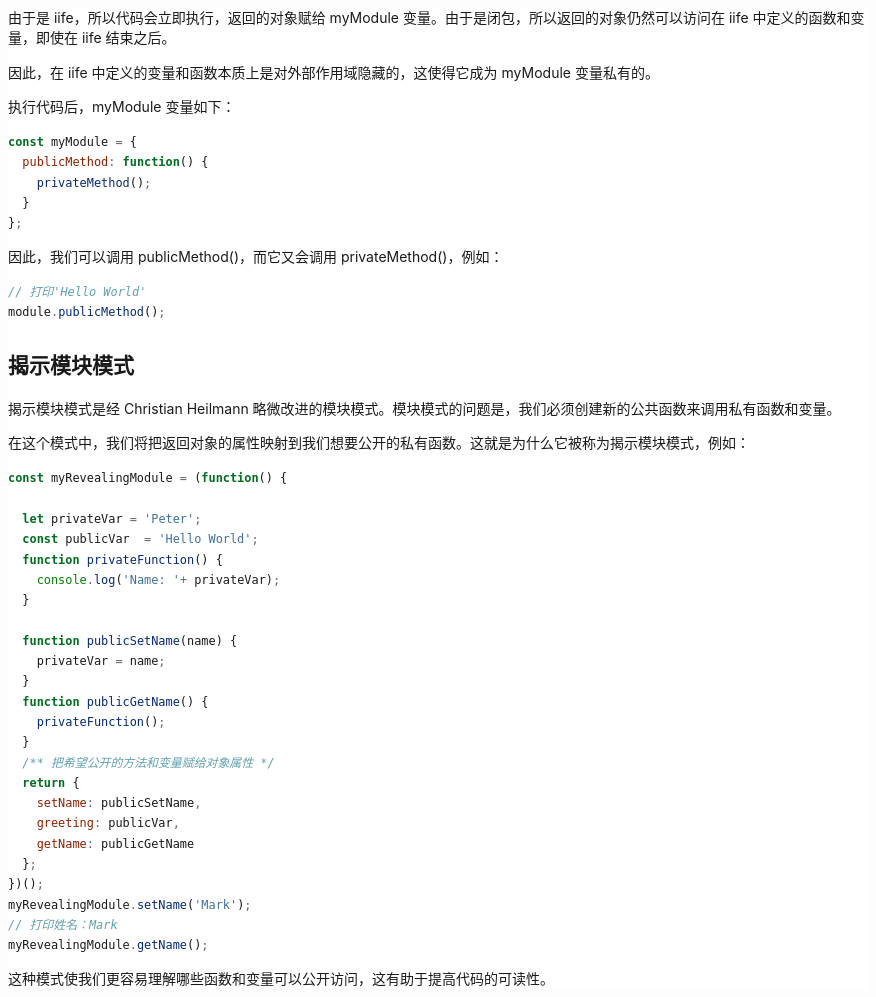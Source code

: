 由于是 iife，所以代码会立即执行，返回的对象赋给 myModule 变量。由于是闭包，所以返回的对象仍然可以访问在 iife 中定义的函数和变量，即使在 iife 结束之后。

因此，在 iife 中定义的变量和函数本质上是对外部作用域隐藏的，这使得它成为 myModule 变量私有的。

执行代码后，myModule 变量如下：

```javascript
const myModule = {
  publicMethod: function() {
    privateMethod();
  }
};
```

因此，我们可以调用 publicMethod()，而它又会调用 privateMethod()，例如：

```javascript
// 打印'Hello World'
module.publicMethod();
```

## 揭示模块模式

揭示模块模式是经 Christian Heilmann 略微改进的模块模式。模块模式的问题是，我们必须创建新的公共函数来调用私有函数和变量。

在这个模式中，我们将把返回对象的属性映射到我们想要公开的私有函数。这就是为什么它被称为揭示模块模式，例如：

```javascript
const myRevealingModule = (function() {

  let privateVar = 'Peter';
  const publicVar  = 'Hello World';
  function privateFunction() {
    console.log('Name: '+ privateVar);
  }

  function publicSetName(name) {
    privateVar = name;
  }
  function publicGetName() {
    privateFunction();
  }
  /** 把希望公开的方法和变量赋给对象属性 */
  return {
    setName: publicSetName,
    greeting: publicVar,
    getName: publicGetName
  };
})();
myRevealingModule.setName('Mark');
// 打印姓名：Mark
myRevealingModule.getName();
```

这种模式使我们更容易理解哪些函数和变量可以公开访问，这有助于提高代码的可读性。
